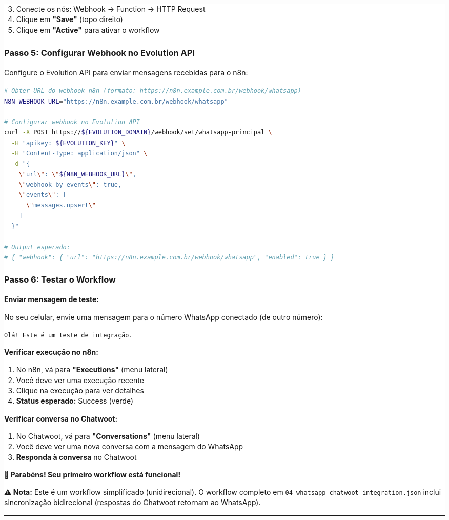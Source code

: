 3. Conecte os nós: Webhook → Function → HTTP Request
4. Clique em **"Save"** (topo direito)
5. Clique em **"Active"** para ativar o workflow

### Passo 5: Configurar Webhook no Evolution API

Configure o Evolution API para enviar mensagens recebidas para o n8n:

```bash
# Obter URL do webhook n8n (formato: https://n8n.example.com.br/webhook/whatsapp)
N8N_WEBHOOK_URL="https://n8n.example.com.br/webhook/whatsapp"

# Configurar webhook no Evolution API
curl -X POST https://${EVOLUTION_DOMAIN}/webhook/set/whatsapp-principal \
  -H "apikey: ${EVOLUTION_KEY}" \
  -H "Content-Type: application/json" \
  -d "{
    \"url\": \"${N8N_WEBHOOK_URL}\",
    \"webhook_by_events\": true,
    \"events\": [
      \"messages.upsert\"
    ]
  }"

# Output esperado:
# { "webhook": { "url": "https://n8n.example.com.br/webhook/whatsapp", "enabled": true } }
```

### Passo 6: Testar o Workflow

**Enviar mensagem de teste:**

No seu celular, envie uma mensagem para o número WhatsApp conectado (de outro número):

```
Olá! Este é um teste de integração.
```

**Verificar execução no n8n:**

1. No n8n, vá para **"Executions"** (menu lateral)
2. Você deve ver uma execução recente
3. Clique na execução para ver detalhes
4. **Status esperado:** Success (verde)

**Verificar conversa no Chatwoot:**

1. No Chatwoot, vá para **"Conversations"** (menu lateral)
2. Você deve ver uma nova conversa com a mensagem do WhatsApp
3. **Responda à conversa** no Chatwoot

**🎉 Parabéns! Seu primeiro workflow está funcional!**

**⚠️ Nota:** Este é um workflow simplificado (unidirecional). O workflow completo em `04-whatsapp-chatwoot-integration.json` inclui sincronização bidirecional (respostas do Chatwoot retornam ao WhatsApp).

---